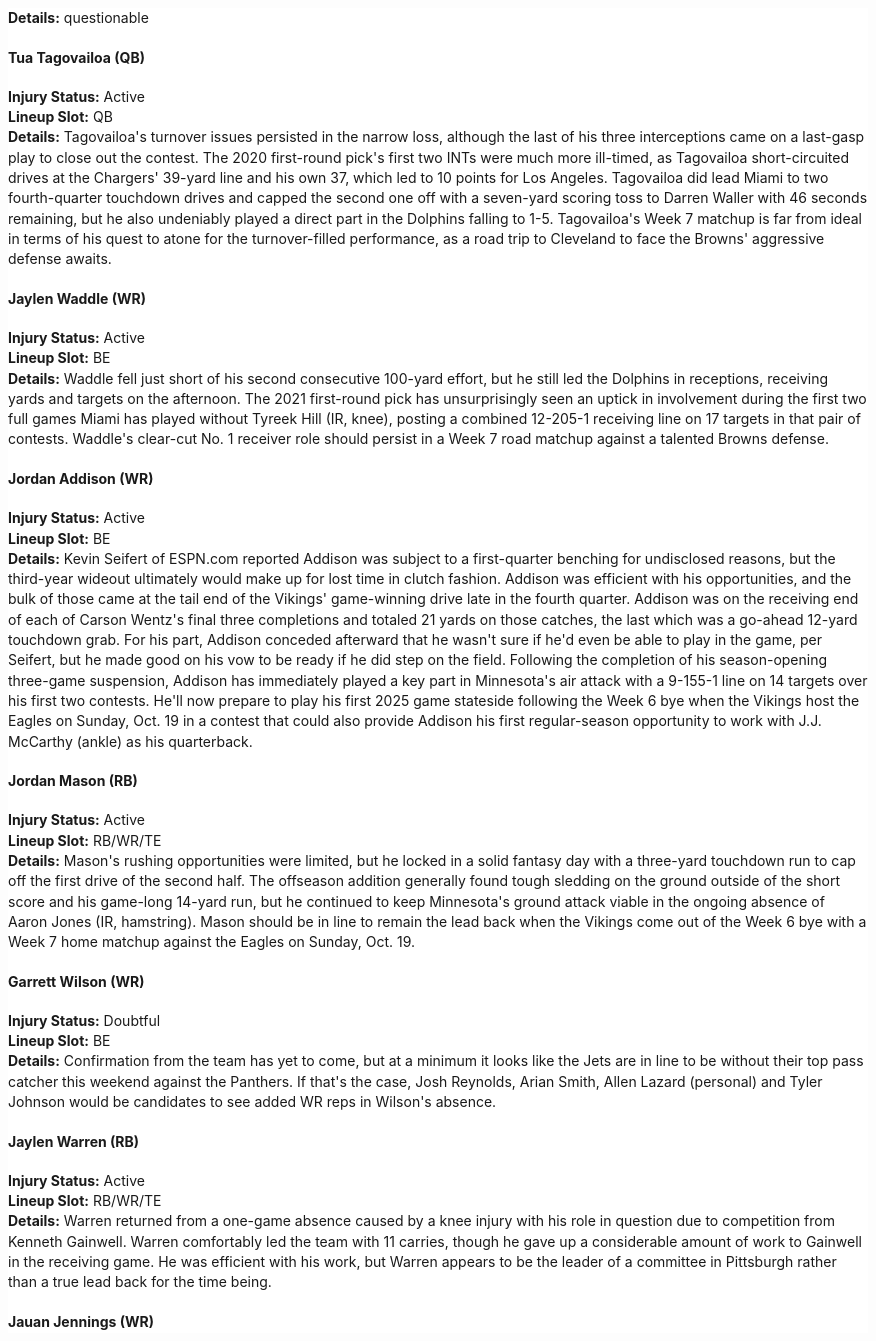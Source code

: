 **Details:** questionable
#### Tua Tagovailoa (QB)
**Injury Status:** Active <br>
**Lineup Slot:** QB <br>
**Details:** Tagovailoa's turnover issues persisted in the narrow loss, although the last of his three interceptions came on a last-gasp play to close out the contest. The 2020 first-round pick's first two INTs were much more ill-timed, as Tagovailoa short-circuited drives at the Chargers' 39-yard line and his own 37, which led to 10 points for Los Angeles. Tagovailoa did lead Miami to two fourth-quarter touchdown drives and capped the second one off with a seven-yard scoring toss to Darren Waller with 46 seconds remaining, but he also undeniably played a direct part in the Dolphins falling to 1-5. Tagovailoa's Week 7 matchup is far from ideal in terms of his quest to atone for the turnover-filled performance, as a road trip to Cleveland to face the Browns' aggressive defense awaits.
#### Jaylen Waddle (WR)
**Injury Status:** Active <br>
**Lineup Slot:** BE <br>
**Details:** Waddle fell just short of his second consecutive 100-yard effort, but he still led the Dolphins in receptions, receiving yards and targets on the afternoon. The 2021 first-round pick has unsurprisingly seen an uptick in involvement during the first two full games Miami has played without Tyreek Hill (IR, knee), posting a combined 12-205-1 receiving line on 17 targets in that pair of contests. Waddle's clear-cut No. 1 receiver role should persist in a Week 7 road matchup against a talented Browns defense.
#### Jordan Addison (WR)
**Injury Status:** Active <br>
**Lineup Slot:** BE <br>
**Details:** Kevin Seifert of ESPN.com reported Addison was subject to a first-quarter benching for undisclosed reasons, but the third-year wideout ultimately would make up for lost time in clutch fashion. Addison was efficient with his opportunities, and the bulk of those came at the tail end of the Vikings' game-winning drive late in the fourth quarter. Addison was on the receiving end of each of Carson Wentz's final three completions and totaled 21 yards on those catches, the last which was a go-ahead 12-yard touchdown grab. For his part, Addison conceded afterward that he wasn't sure if he'd even be able to play in the game, per Seifert, but he made good on his vow to be ready if he did step on the field. Following the completion of his season-opening three-game suspension, Addison has immediately played a key part in Minnesota's air attack with a 9-155-1 line on 14 targets over his first two contests. He'll now prepare to play his first 2025 game stateside following the Week 6 bye when the Vikings host the Eagles on Sunday, Oct. 19 in a contest that could also provide Addison his first regular-season opportunity to work with J.J. McCarthy (ankle) as his quarterback.
#### Jordan Mason (RB)
**Injury Status:** Active <br>
**Lineup Slot:** RB/WR/TE <br>
**Details:** Mason's rushing opportunities were limited, but he locked in a solid fantasy day with a three-yard touchdown run to cap off the first drive of the second half. The offseason addition generally found tough sledding on the ground outside of the short score and his game-long 14-yard run, but he continued to keep Minnesota's ground attack viable in the ongoing absence of Aaron Jones (IR, hamstring). Mason should be in line to remain the lead back when the Vikings come out of the Week 6 bye with a Week 7 home matchup against the Eagles on Sunday, Oct. 19.
#### Garrett Wilson (WR)
**Injury Status:** Doubtful <br>
**Lineup Slot:** BE <br>
**Details:** Confirmation from the team has yet to come, but at a minimum it looks like the Jets are in line to be without their top pass catcher this weekend against the Panthers. If that's the case, Josh Reynolds, Arian Smith, Allen Lazard (personal) and Tyler Johnson would be candidates to see added WR reps in Wilson's absence.
#### Jaylen Warren (RB)
**Injury Status:** Active <br>
**Lineup Slot:** RB/WR/TE <br>
**Details:** Warren returned from a one-game absence caused by a knee injury with his role in question due to competition from Kenneth Gainwell. Warren comfortably led the team with 11 carries, though he gave up a considerable amount of work to Gainwell in the receiving game. He was efficient with his work, but Warren appears to be the leader of a committee in Pittsburgh rather than a true lead back for the time being.
#### Jauan Jennings (WR)